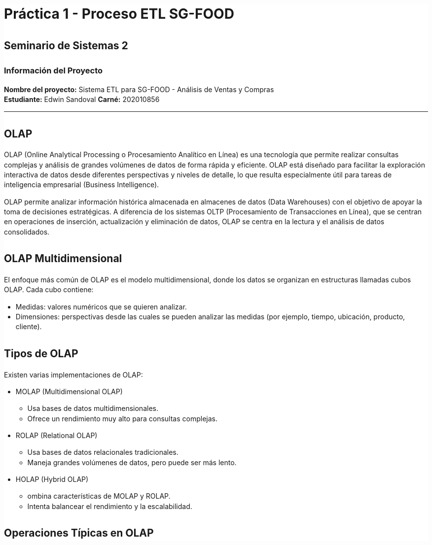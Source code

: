 # Práctica 1 - Proceso ETL SG-FOOD
## Seminario de Sistemas 2

### Información del Proyecto
**Nombre del proyecto:** Sistema ETL para SG-FOOD - Análisis de Ventas y Compras  
**Estudiante:** Edwin Sandoval
**Carné:** 202010856

---

## OLAP

OLAP (Online Analytical Processing o Procesamiento Analítico en Línea) es una tecnología que permite realizar consultas complejas y análisis de grandes volúmenes de datos de forma rápida y eficiente. OLAP está diseñado para facilitar la exploración interactiva de datos desde diferentes perspectivas y niveles de detalle, lo que resulta especialmente útil para tareas de inteligencia empresarial (Business Intelligence).

OLAP permite analizar información histórica almacenada en almacenes de datos (Data Warehouses) con el objetivo de apoyar la toma de decisiones estratégicas. A diferencia de los sistemas OLTP (Procesamiento de Transacciones en Línea), que se centran en operaciones de inserción, actualización y eliminación de datos, OLAP se centra en la lectura y el análisis de datos consolidados.

## OLAP Multidimensional

El enfoque más común de OLAP es el modelo multidimensional, donde los datos se organizan en estructuras llamadas cubos OLAP. Cada cubo contiene:

- Medidas: valores numéricos que se quieren analizar.
- Dimensiones: perspectivas desde las cuales se pueden analizar las medidas (por ejemplo, tiempo, ubicación, producto, cliente).

## Tipos de OLAP

Existen varias implementaciones de OLAP:

- MOLAP (Multidimensional OLAP)
    - Usa bases de datos multidimensionales.
    - Ofrece un rendimiento muy alto para consultas complejas.

- ROLAP (Relational OLAP)
    - Usa bases de datos relacionales tradicionales.
    - Maneja grandes volúmenes de datos, pero puede ser más lento.

- HOLAP (Hybrid OLAP)
    - ombina características de MOLAP y ROLAP.
    - Intenta balancear el rendimiento y la escalabilidad.

## Operaciones Típicas en OLAP
